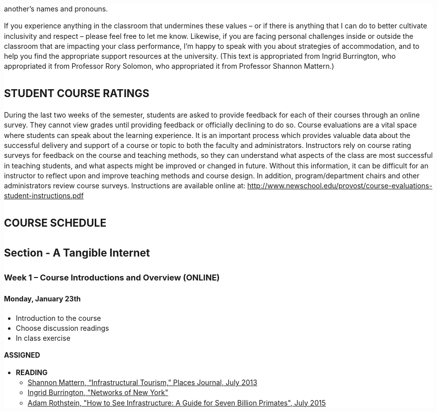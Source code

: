another’s names and pronouns.

If you experience anything in the classroom that undermines these values – or if there is anything that I can
do to better cultivate inclusivity and respect – please feel free to let me know. Likewise, if you are facing
personal challenges inside or outside the classroom that are impacting your class performance, I’m happy
to speak with you about strategies of accommodation, and to help you find the appropriate support
resources at the university. (This text is appropriated from Ingrid Burrington, who appropriated it from Professor Rory Solomon, who appropriated it from Professor Shannon Mattern.)

## STUDENT COURSE RATINGS

During the last two weeks of the semester, students are asked to provide feedback for each of their
courses through an online survey. They cannot view grades until providing feedback or officially declining
to do so. Course evaluations are a vital space where students can speak about the learning experience. It
is an important process which provides valuable data about the successful delivery and support of a
course or topic to both the faculty and administrators. Instructors rely on course rating surveys for
feedback on the course and teaching methods, so they can understand what aspects of the class are
most successful in teaching students, and what aspects might be improved or changed in future. Without
this information, it can be difficult for an instructor to reflect upon and improve teaching methods and
course design. In addition, program/department chairs and other administrators review course surveys.
Instructions are available online at:
http://www.newschool.edu/provost/course-evaluations-student-instructions.pdf


## COURSE SCHEDULE

## Section - A Tangible Internet
### Week 1 – Course Introductions and Overview (**ONLINE**)
#### Monday, January 23th

* Introduction to the course
* Choose discussion readings
* In class exercise

__ASSIGNED__

* **READING**
    * [Shannon Mattern, “Infrastructural Tourism,” Places Journal, July 2013](https://placesjournal.org/article/infrastructural-tourism/#footnote_15)
    * [Ingrid Burrington, "Networks of New York"](http://seeingnetworks.in/nyc/)
    * [Adam Rothstein, "How to See Infrastructure: A Guide for Seven Billion Primates", July 2015](https://rhizome.org/editorial/2015/jul/2/how-see-infrastructure-guide-seven-billion-primate/)

